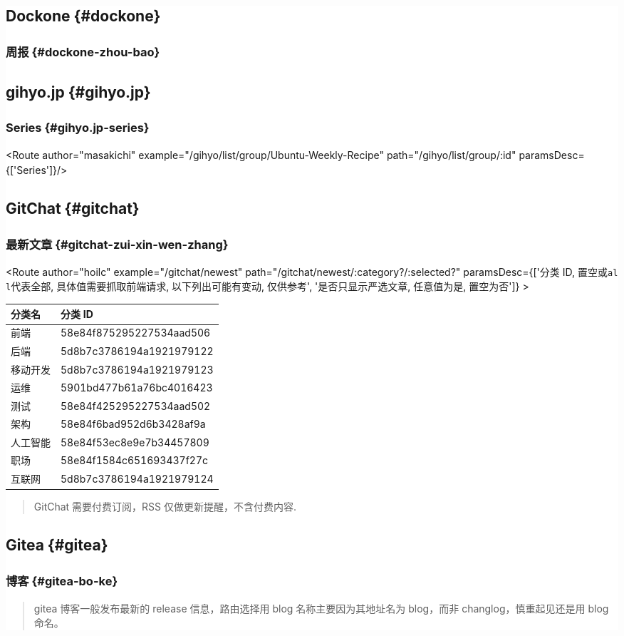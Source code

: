 ## Dockone {#dockone}

### 周报 {#dockone-zhou-bao}

<Route author="csi0n" example="/dockone/weekly" path="/dockone/weekly"/>

## gihyo.jp {#gihyo.jp}

### Series {#gihyo.jp-series}

<Route author="masakichi" example="/gihyo/list/group/Ubuntu-Weekly-Recipe" path="/gihyo/list/group/:id" paramsDesc={['Series']}/>

## GitChat {#gitchat}

### 最新文章 {#gitchat-zui-xin-wen-zhang}

<Route author="hoilc" example="/gitchat/newest" path="/gitchat/newest/:category?/:selected?" paramsDesc={['分类 ID, 置空或`all`代表全部, 具体值需要抓取前端请求, 以下列出可能有变动, 仅供参考', '是否只显示严选文章, 任意值为是, 置空为否']} >

| 分类名   | 分类 ID                  |
| :------- | :----------------------- |
| 前端     | 58e84f875295227534aad506 |
| 后端     | 5d8b7c3786194a1921979122 |
| 移动开发 | 5d8b7c3786194a1921979123 |
| 运维     | 5901bd477b61a76bc4016423 |
| 测试     | 58e84f425295227534aad502 |
| 架构     | 58e84f6bad952d6b3428af9a |
| 人工智能 | 58e84f53ec8e9e7b34457809 |
| 职场     | 58e84f1584c651693437f27c |
| 互联网   | 5d8b7c3786194a1921979124 |

> GitChat 需要付费订阅，RSS 仅做更新提醒，不含付费内容.

</Route>

## Gitea {#gitea}

### 博客 {#gitea-bo-ke}

<Route author="cnzgray" example="/gitea/blog" path="/gitea/blog">

> gitea 博客一般发布最新的 release 信息，路由选择用 blog 名称主要因为其地址名为 blog，而非 changlog，慎重起见还是用 blog 命名。

</Route>


[osc_all]: https://www.oschina.net/news "开源中国 - 全部资讯"
[osc_gen]: https://www.oschina.net/news/industry "开源中国 - 综合资讯"
[osc_proj]: https://www.oschina.net/news/project "开源中国 - 软件更新资讯"
[osc_ind]: https://www.oschina.net/news/industry-news "开源中国 - 行业资讯"
[osc_pl]: https://www.oschina.net/news/programming "开源中国 - 编程语言资讯"